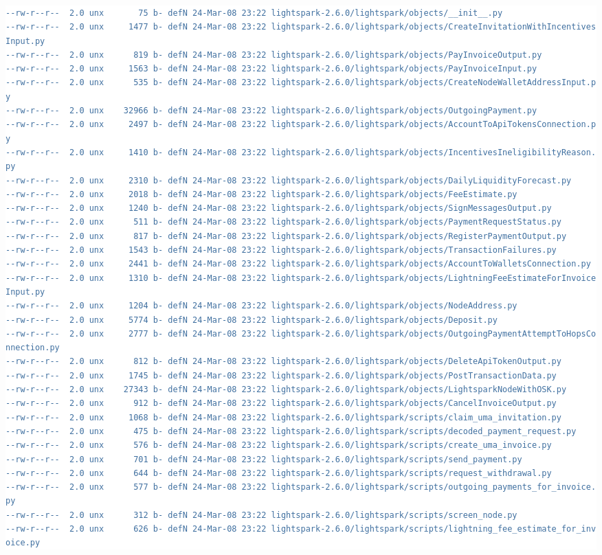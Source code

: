 ```diff
--rw-r--r--  2.0 unx       75 b- defN 24-Mar-08 23:22 lightspark-2.6.0/lightspark/objects/__init__.py
--rw-r--r--  2.0 unx     1477 b- defN 24-Mar-08 23:22 lightspark-2.6.0/lightspark/objects/CreateInvitationWithIncentivesInput.py
--rw-r--r--  2.0 unx      819 b- defN 24-Mar-08 23:22 lightspark-2.6.0/lightspark/objects/PayInvoiceOutput.py
--rw-r--r--  2.0 unx     1563 b- defN 24-Mar-08 23:22 lightspark-2.6.0/lightspark/objects/PayInvoiceInput.py
--rw-r--r--  2.0 unx      535 b- defN 24-Mar-08 23:22 lightspark-2.6.0/lightspark/objects/CreateNodeWalletAddressInput.py
--rw-r--r--  2.0 unx    32966 b- defN 24-Mar-08 23:22 lightspark-2.6.0/lightspark/objects/OutgoingPayment.py
--rw-r--r--  2.0 unx     2497 b- defN 24-Mar-08 23:22 lightspark-2.6.0/lightspark/objects/AccountToApiTokensConnection.py
--rw-r--r--  2.0 unx     1410 b- defN 24-Mar-08 23:22 lightspark-2.6.0/lightspark/objects/IncentivesIneligibilityReason.py
--rw-r--r--  2.0 unx     2310 b- defN 24-Mar-08 23:22 lightspark-2.6.0/lightspark/objects/DailyLiquidityForecast.py
--rw-r--r--  2.0 unx     2018 b- defN 24-Mar-08 23:22 lightspark-2.6.0/lightspark/objects/FeeEstimate.py
--rw-r--r--  2.0 unx     1240 b- defN 24-Mar-08 23:22 lightspark-2.6.0/lightspark/objects/SignMessagesOutput.py
--rw-r--r--  2.0 unx      511 b- defN 24-Mar-08 23:22 lightspark-2.6.0/lightspark/objects/PaymentRequestStatus.py
--rw-r--r--  2.0 unx      817 b- defN 24-Mar-08 23:22 lightspark-2.6.0/lightspark/objects/RegisterPaymentOutput.py
--rw-r--r--  2.0 unx     1543 b- defN 24-Mar-08 23:22 lightspark-2.6.0/lightspark/objects/TransactionFailures.py
--rw-r--r--  2.0 unx     2441 b- defN 24-Mar-08 23:22 lightspark-2.6.0/lightspark/objects/AccountToWalletsConnection.py
--rw-r--r--  2.0 unx     1310 b- defN 24-Mar-08 23:22 lightspark-2.6.0/lightspark/objects/LightningFeeEstimateForInvoiceInput.py
--rw-r--r--  2.0 unx     1204 b- defN 24-Mar-08 23:22 lightspark-2.6.0/lightspark/objects/NodeAddress.py
--rw-r--r--  2.0 unx     5774 b- defN 24-Mar-08 23:22 lightspark-2.6.0/lightspark/objects/Deposit.py
--rw-r--r--  2.0 unx     2777 b- defN 24-Mar-08 23:22 lightspark-2.6.0/lightspark/objects/OutgoingPaymentAttemptToHopsConnection.py
--rw-r--r--  2.0 unx      812 b- defN 24-Mar-08 23:22 lightspark-2.6.0/lightspark/objects/DeleteApiTokenOutput.py
--rw-r--r--  2.0 unx     1745 b- defN 24-Mar-08 23:22 lightspark-2.6.0/lightspark/objects/PostTransactionData.py
--rw-r--r--  2.0 unx    27343 b- defN 24-Mar-08 23:22 lightspark-2.6.0/lightspark/objects/LightsparkNodeWithOSK.py
--rw-r--r--  2.0 unx      912 b- defN 24-Mar-08 23:22 lightspark-2.6.0/lightspark/objects/CancelInvoiceOutput.py
--rw-r--r--  2.0 unx     1068 b- defN 24-Mar-08 23:22 lightspark-2.6.0/lightspark/scripts/claim_uma_invitation.py
--rw-r--r--  2.0 unx      475 b- defN 24-Mar-08 23:22 lightspark-2.6.0/lightspark/scripts/decoded_payment_request.py
--rw-r--r--  2.0 unx      576 b- defN 24-Mar-08 23:22 lightspark-2.6.0/lightspark/scripts/create_uma_invoice.py
--rw-r--r--  2.0 unx      701 b- defN 24-Mar-08 23:22 lightspark-2.6.0/lightspark/scripts/send_payment.py
--rw-r--r--  2.0 unx      644 b- defN 24-Mar-08 23:22 lightspark-2.6.0/lightspark/scripts/request_withdrawal.py
--rw-r--r--  2.0 unx      577 b- defN 24-Mar-08 23:22 lightspark-2.6.0/lightspark/scripts/outgoing_payments_for_invoice.py
--rw-r--r--  2.0 unx      312 b- defN 24-Mar-08 23:22 lightspark-2.6.0/lightspark/scripts/screen_node.py
--rw-r--r--  2.0 unx      626 b- defN 24-Mar-08 23:22 lightspark-2.6.0/lightspark/scripts/lightning_fee_estimate_for_invoice.py
```